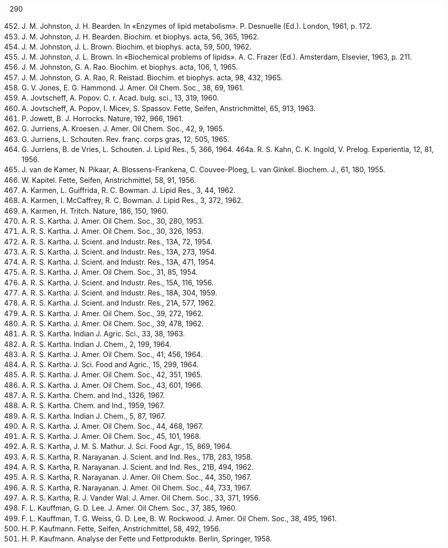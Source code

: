 290

452. J. M. Johnston, J. H. Bearden. In «Enzymes of lipid metabolism». P. Desnuelle (Ed.). London, 1961, p. 172.
453. J. M. Johnston, J. H. Bearden. Biochim. et biophys. acta, 56, 365, 1962.
454. J. M. Johnston, J. L. Brown. Biochim. et biophys. acta, 59, 500, 1962.
455. J. M. Johnston, J. L. Brown. In «Biochemical problems of lipids». A. C. Frazer (Ed.). Amsterdam, Elsevier, 1963, p. 211.
456. J. M. Johnston, G. A. Rao. Biochim. et biophys. acta, 106, 1, 1965.
457. J. M. Johnston, G. A. Rao, R. Reistad. Biochim. et biophys. acta, 98, 432, 1965.
458. G. V. Jones, E. G. Hammond. J. Amer. Oil Chem. Soc., 38, 69, 1961.
459. A. Jovtscheff, A. Popov. C. r. Acad. bulg. sci., 13, 319, 1960.
460. A. Jovtscheff, A. Popov, I. Micev, S. Spassov. Fette, Seifen, Anstrichmittel, 65, 913, 1963.
461. P. Jowett, B. J. Horrocks. Nature, 192, 966, 1961.
462. G. Jurriens, A. Kroesen. J. Amer. Oil Chem. Soc., 42, 9, 1965.
463. G. Jurriens, L. Schouten. Rev. franç. corps gras, 12, 505, 1965.
464. G. Jurriens, B. de Vries, L. Schouten. J. Lipid Res., 5, 366, 1964.
464a. R. S. Kahn, C. K. Ingold, V. Prelog. Experientia, 12, 81, 1956.
465. J. van de Kamer, N. Pikaar, A. Blossens-Frankena, C. Couvee-Ploeg, L. van Ginkel. Biochem. J., 61, 180, 1955.
466. W. Kapitel. Fette, Seifen, Anstrichmittel, 58, 91, 1956.
467. A. Karmen, L. Guiffrida, R. C. Bowman. J. Lipid Res., 3, 44, 1962.
468. A. Karmen, I. McCaffrey, R. C. Bowman. J. Lipid Res., 3, 372, 1962.
469. A. Karmen, H. Tritch. Nature, 186, 150, 1960.
470. A. R. S. Kartha. J. Amer. Oil Chem. Soc., 30, 280, 1953.
471. A. R. S. Kartha. J. Amer. Oil Chem. Soc., 30, 326, 1953.
472. A. R. S. Kartha. J. Scient. and Industr. Res., 13A, 72, 1954.
473. A. R. S. Kartha. J. Scient. and Industr. Res., 13A, 273, 1954.
474. A. R. S. Kartha. J. Scient. and Industr. Res., 13A, 471, 1954.
475. A. R. S. Kartha. J. Amer. Oil Chem. Soc., 31, 85, 1954.
476. A. R. S. Kartha. J. Scient. and Industr. Res., 15A, 116, 1956.
477. A. R. S. Kartha. J. Scient. and Industr. Res., 18A, 304, 1959.
478. A. R. S. Kartha. J. Scient. and Industr. Res., 21A, 577, 1962.
479. A. R. S. Kartha. J. Amer. Oil Chem. Soc., 39, 272, 1962.
480. A. R. S. Kartha. J. Amer. Oil Chem. Soc., 39, 478, 1962.
481. A. R. S. Kartha. Indian J. Agric. Sci., 33, 38, 1963.
482. A. R. S. Kartha. Indian J. Chem., 2, 199, 1964.
483. A. R. S. Kartha. J. Amer. Oil Chem. Soc., 41, 456, 1964.
484. A. R. S. Kartha. J. Sci. Food and Agric., 15, 299, 1964.
485. A. R. S. Kartha. J. Amer. Oil Chem. Soc., 42, 351, 1965.
486. A. R. S. Kartha. J. Amer. Oil Chem. Soc., 43, 601, 1966.
487. A. R. S. Kartha. Chem. and Ind., 1326, 1967.
488. A. R. S. Kartha. Chem. and Ind., 1959, 1967.
489. A. R. S. Kartha. Indian J. Chem., 5, 87, 1967.
490. A. R. S. Kartha. J. Amer. Oil Chem. Soc., 44, 468, 1967.
491. A. R. S. Kartha. J. Amer. Oil Chem. Soc., 45, 101, 1968.
492. A. R. S. Kartha, J. M. S. Mathur. J. Sci. Food Agr., 15, 869, 1964.
493. A. R. S. Kartha, R. Narayanan. J. Scient. and Ind. Res., 17B, 283, 1958.
494. A. R. S. Kartha, R. Narayanan. J. Scient. and Ind. Res., 21B, 494, 1962.
495. A. R. S. Kartha, R. Narayanan. J. Amer. Oil Chem. Soc., 44, 350, 1967.
496. A. R. S. Kartha, R. Narayanan. J. Amer. Oil Chem. Soc., 44, 733, 1967.
497. A. R. S. Kartha, R. J. Vander Wal. J. Amer. Oil Chem. Soc., 33, 371, 1956.
498. F. L. Kauffman, G. D. Lee. J. Amer. Oil Chem. Soc., 37, 385, 1960.
499. F. L. Kauffman, T. G. Weiss, G. D. Lee, B. W. Rockwood. J. Amer. Oil Chem. Soc., 38, 495, 1961.
500. H. P. Kaufmann. Fette, Seifen, Anstrichmittel, 58, 492, 1956.
501. H. P. Kaufmann. Analyse der Fette und Fettprodukte. Berlin, Springer, 1958.
